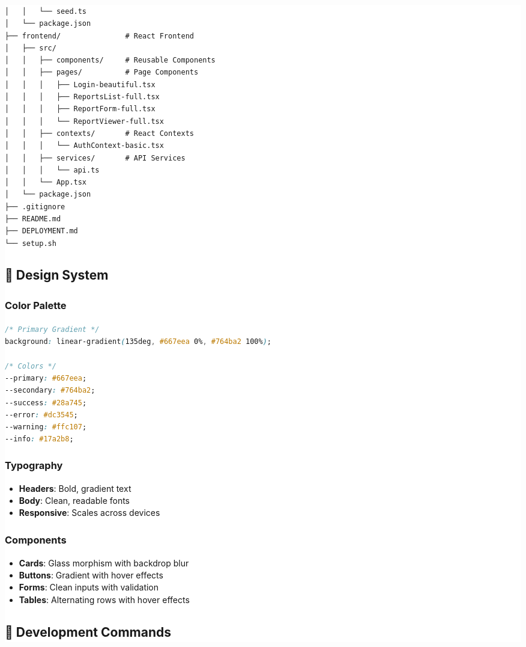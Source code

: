 ```
│   │   └── seed.ts
│   └── package.json
├── frontend/               # React Frontend
│   ├── src/
│   │   ├── components/     # Reusable Components
│   │   ├── pages/          # Page Components
│   │   │   ├── Login-beautiful.tsx
│   │   │   ├── ReportsList-full.tsx
│   │   │   ├── ReportForm-full.tsx
│   │   │   └── ReportViewer-full.tsx
│   │   ├── contexts/       # React Contexts
│   │   │   └── AuthContext-basic.tsx
│   │   ├── services/       # API Services
│   │   │   └── api.ts
│   │   └── App.tsx
│   └── package.json
├── .gitignore
├── README.md
├── DEPLOYMENT.md
└── setup.sh
```

## 🎨 Design System

### Color Palette
```css
/* Primary Gradient */
background: linear-gradient(135deg, #667eea 0%, #764ba2 100%);

/* Colors */
--primary: #667eea;
--secondary: #764ba2;
--success: #28a745;
--error: #dc3545;
--warning: #ffc107;
--info: #17a2b8;
```

### Typography
- **Headers**: Bold, gradient text
- **Body**: Clean, readable fonts
- **Responsive**: Scales across devices

### Components
- **Cards**: Glass morphism with backdrop blur
- **Buttons**: Gradient with hover effects
- **Forms**: Clean inputs with validation
- **Tables**: Alternating rows with hover effects

## 🔧 Development Commands
